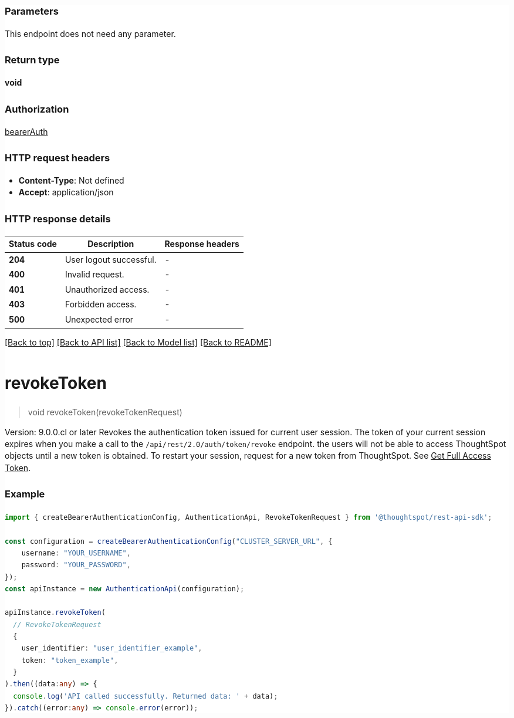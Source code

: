 
### Parameters
This endpoint does not need any parameter.


### Return type

**void**

### Authorization

[bearerAuth](README.md#bearerAuth)

### HTTP request headers

 - **Content-Type**: Not defined
 - **Accept**: application/json


### HTTP response details
| Status code | Description | Response headers |
|-------------|-------------|------------------|
**204** | User logout successful. |  -  |
**400** | Invalid request. |  -  |
**401** | Unauthorized access. |  -  |
**403** | Forbidden access. |  -  |
**500** | Unexpected error |  -  |

[[Back to top]](#) [[Back to API list]](README.md#documentation-for-api-endpoints) [[Back to Model list]](README.md#documentation-for-models) [[Back to README]](README.md)

# **revokeToken**
> void revokeToken(revokeTokenRequest)

  Version: 9.0.0.cl or later    Revokes the authentication token issued for current user session.  The token of your current session expires when you make a call to the `/api/rest/2.0/auth/token/revoke` endpoint. the users will not be able to access ThoughtSpot objects until a new token is obtained.  To restart your session, request for a new token from ThoughtSpot. See [Get Full Access Token](#/http/api-endpoints/authentication/get-full-access-token).      

### Example


```typescript
import { createBearerAuthenticationConfig, AuthenticationApi, RevokeTokenRequest } from '@thoughtspot/rest-api-sdk';

const configuration = createBearerAuthenticationConfig("CLUSTER_SERVER_URL", {
    username: "YOUR_USERNAME",
    password: "YOUR_PASSWORD",
});
const apiInstance = new AuthenticationApi(configuration);

apiInstance.revokeToken(
  // RevokeTokenRequest
  {
    user_identifier: "user_identifier_example",
    token: "token_example",
  } 
).then((data:any) => {
  console.log('API called successfully. Returned data: ' + data);
}).catch((error:any) => console.error(error));


```
